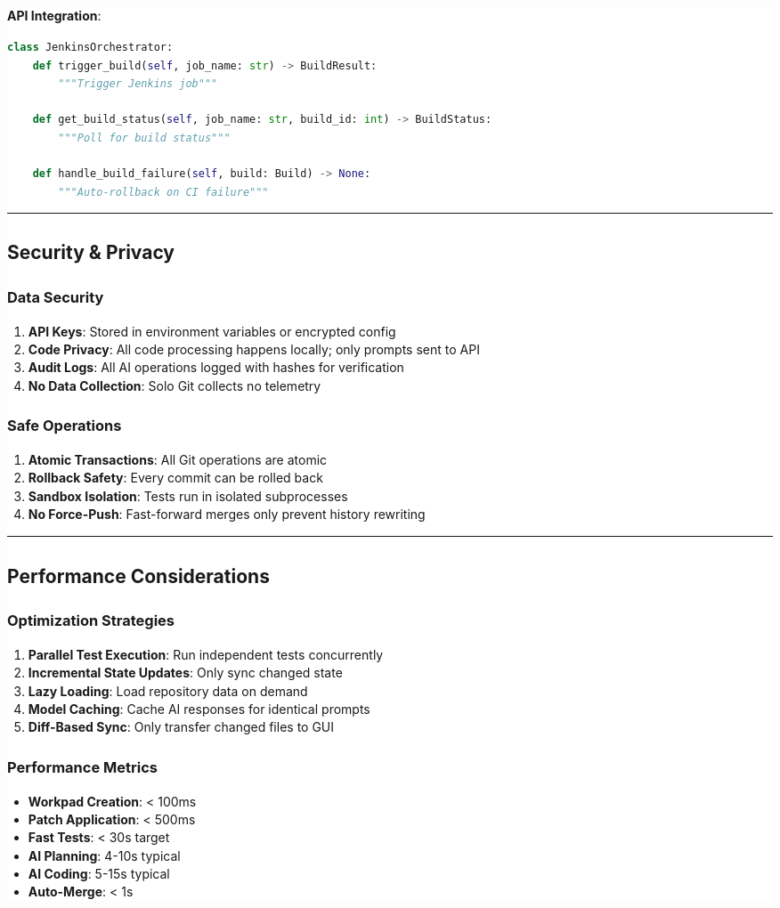 **API Integration**:
```python
class JenkinsOrchestrator:
    def trigger_build(self, job_name: str) -> BuildResult:
        """Trigger Jenkins job"""
        
    def get_build_status(self, job_name: str, build_id: int) -> BuildStatus:
        """Poll for build status"""
        
    def handle_build_failure(self, build: Build) -> None:
        """Auto-rollback on CI failure"""
```

---

## Security & Privacy

### Data Security

1. **API Keys**: Stored in environment variables or encrypted config
2. **Code Privacy**: All code processing happens locally; only prompts sent to API
3. **Audit Logs**: All AI operations logged with hashes for verification
4. **No Data Collection**: Solo Git collects no telemetry

### Safe Operations

1. **Atomic Transactions**: All Git operations are atomic
2. **Rollback Safety**: Every commit can be rolled back
3. **Sandbox Isolation**: Tests run in isolated subprocesses
4. **No Force-Push**: Fast-forward merges only prevent history rewriting

---

## Performance Considerations

### Optimization Strategies

1. **Parallel Test Execution**: Run independent tests concurrently
2. **Incremental State Updates**: Only sync changed state
3. **Lazy Loading**: Load repository data on demand
4. **Model Caching**: Cache AI responses for identical prompts
5. **Diff-Based Sync**: Only transfer changed files to GUI

### Performance Metrics

- **Workpad Creation**: < 100ms
- **Patch Application**: < 500ms
- **Fast Tests**: < 30s target
- **AI Planning**: 4-10s typical
- **AI Coding**: 5-15s typical
- **Auto-Merge**: < 1s

